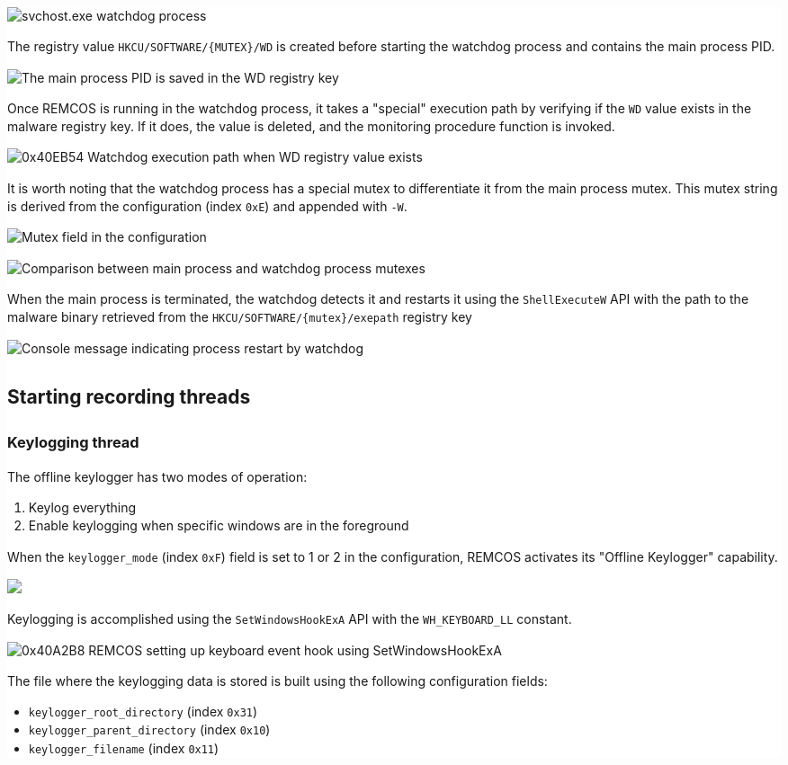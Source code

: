 ![svchost.exe watchdog process](/assets/images/dissecting-remcos-rat-part-two/image3.png)


The registry value ```HKCU/SOFTWARE/{MUTEX}/WD``` is created before starting the watchdog process and contains the main process PID.

![The main process PID is saved in the WD registry key](/assets/images/dissecting-remcos-rat-part-two/image31.png)


Once REMCOS is running in the watchdog process, it takes a "special" execution path by verifying if the ```WD``` value exists in the malware registry key. If it does, the value is deleted, and the monitoring procedure function is invoked.
 
![0x40EB54 Watchdog execution path when WD registry value exists](/assets/images/dissecting-remcos-rat-part-two/image63.png)

It is worth noting that the watchdog process has a special mutex to differentiate it from the main process mutex. This mutex string is derived from the configuration (index ```0xE```) and appended with ```-W```.

![Mutex field in the configuration](/assets/images/dissecting-remcos-rat-part-two/image92.png)


![Comparison between main process and watchdog process mutexes](/assets/images/dissecting-remcos-rat-part-two/image64.png)


When the main process is terminated, the watchdog detects it and restarts it using the ```ShellExecuteW``` API with the path to the malware binary retrieved from the ```HKCU/SOFTWARE/{mutex}/exepath``` registry key

![Console message indicating process restart by watchdog](/assets/images/dissecting-remcos-rat-part-two/image30.png)


## Starting recording threads

### Keylogging thread

The offline keylogger has two modes of operation:

 1. Keylog everything
 2. Enable keylogging when specific windows are in the foreground

When the ```keylogger_mode``` (index ```0xF```) field is set to 1 or 2 in the configuration, REMCOS activates its "Offline Keylogger" capability.

![](/assets/images/dissecting-remcos-rat-part-two/image62.png)


Keylogging is accomplished using the ```SetWindowsHookExA``` API with the ```WH_KEYBOARD_LL``` constant.

![0x40A2B8 REMCOS setting up keyboard event hook using SetWindowsHookExA](/assets/images/dissecting-remcos-rat-part-two/image23.png)


The file where the keylogging data is stored is built using the following configuration fields:

 - ```keylogger_root_directory``` (index ```0x31```)
 - ```keylogger_parent_directory``` (index ```0x10```)
 - ```keylogger_filename``` (index ```0x11```)
